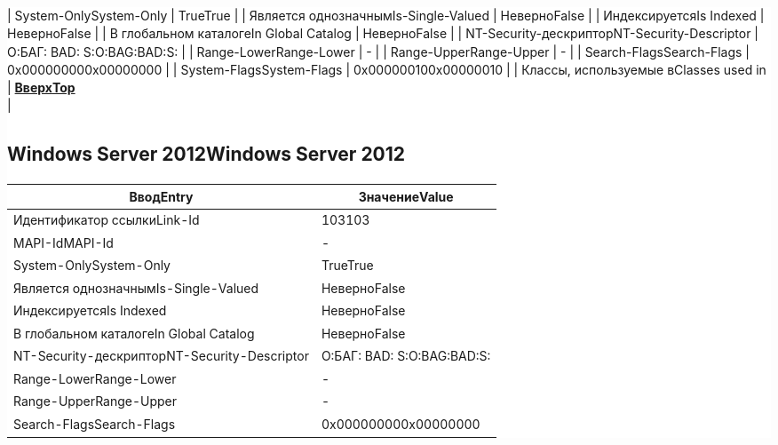 | <span data-ttu-id="a6afe-232">System-Only</span><span class="sxs-lookup"><span data-stu-id="a6afe-232">System-Only</span></span>            | <span data-ttu-id="a6afe-233">True</span><span class="sxs-lookup"><span data-stu-id="a6afe-233">True</span></span>                            |
| <span data-ttu-id="a6afe-234">Является однозначным</span><span class="sxs-lookup"><span data-stu-id="a6afe-234">Is-Single-Valued</span></span>       | <span data-ttu-id="a6afe-235">Неверно</span><span class="sxs-lookup"><span data-stu-id="a6afe-235">False</span></span>                           |
| <span data-ttu-id="a6afe-236">Индексируется</span><span class="sxs-lookup"><span data-stu-id="a6afe-236">Is Indexed</span></span>             | <span data-ttu-id="a6afe-237">Неверно</span><span class="sxs-lookup"><span data-stu-id="a6afe-237">False</span></span>                           |
| <span data-ttu-id="a6afe-238">В глобальном каталоге</span><span class="sxs-lookup"><span data-stu-id="a6afe-238">In Global Catalog</span></span>      | <span data-ttu-id="a6afe-239">Неверно</span><span class="sxs-lookup"><span data-stu-id="a6afe-239">False</span></span>                           |
| <span data-ttu-id="a6afe-240">NT-Security-дескриптор</span><span class="sxs-lookup"><span data-stu-id="a6afe-240">NT-Security-Descriptor</span></span> | <span data-ttu-id="a6afe-241">О:БАГ: BAD: S:</span><span class="sxs-lookup"><span data-stu-id="a6afe-241">O:BAG:BAD:S:</span></span>                    |
| <span data-ttu-id="a6afe-242">Range-Lower</span><span class="sxs-lookup"><span data-stu-id="a6afe-242">Range-Lower</span></span>            | \-                              |
| <span data-ttu-id="a6afe-243">Range-Upper</span><span class="sxs-lookup"><span data-stu-id="a6afe-243">Range-Upper</span></span>            | \-                              |
| <span data-ttu-id="a6afe-244">Search-Flags</span><span class="sxs-lookup"><span data-stu-id="a6afe-244">Search-Flags</span></span>           | <span data-ttu-id="a6afe-245">0x00000000</span><span class="sxs-lookup"><span data-stu-id="a6afe-245">0x00000000</span></span>                      |
| <span data-ttu-id="a6afe-246">System-Flags</span><span class="sxs-lookup"><span data-stu-id="a6afe-246">System-Flags</span></span>           | <span data-ttu-id="a6afe-247">0x00000010</span><span class="sxs-lookup"><span data-stu-id="a6afe-247">0x00000010</span></span>                      |
| <span data-ttu-id="a6afe-248">Классы, используемые в</span><span class="sxs-lookup"><span data-stu-id="a6afe-248">Classes used in</span></span>        | [<span data-ttu-id="a6afe-249">**Вверх**</span><span class="sxs-lookup"><span data-stu-id="a6afe-249">**Top**</span></span>](c-top.md)<br/> |



## <a name="windows-server-2012"></a><span data-ttu-id="a6afe-250">Windows Server 2012</span><span class="sxs-lookup"><span data-stu-id="a6afe-250">Windows Server 2012</span></span>



| <span data-ttu-id="a6afe-251">Ввод</span><span class="sxs-lookup"><span data-stu-id="a6afe-251">Entry</span></span> | <span data-ttu-id="a6afe-252">Значение</span><span class="sxs-lookup"><span data-stu-id="a6afe-252">Value</span></span> |
|------------------------|---------------------------------|
| <span data-ttu-id="a6afe-253">Идентификатор ссылки</span><span class="sxs-lookup"><span data-stu-id="a6afe-253">Link-Id</span></span>                | <span data-ttu-id="a6afe-254">103</span><span class="sxs-lookup"><span data-stu-id="a6afe-254">103</span></span>                             |
| <span data-ttu-id="a6afe-255">MAPI-Id</span><span class="sxs-lookup"><span data-stu-id="a6afe-255">MAPI-Id</span></span>                | \-                              |
| <span data-ttu-id="a6afe-256">System-Only</span><span class="sxs-lookup"><span data-stu-id="a6afe-256">System-Only</span></span>            | <span data-ttu-id="a6afe-257">True</span><span class="sxs-lookup"><span data-stu-id="a6afe-257">True</span></span>                            |
| <span data-ttu-id="a6afe-258">Является однозначным</span><span class="sxs-lookup"><span data-stu-id="a6afe-258">Is-Single-Valued</span></span>       | <span data-ttu-id="a6afe-259">Неверно</span><span class="sxs-lookup"><span data-stu-id="a6afe-259">False</span></span>                           |
| <span data-ttu-id="a6afe-260">Индексируется</span><span class="sxs-lookup"><span data-stu-id="a6afe-260">Is Indexed</span></span>             | <span data-ttu-id="a6afe-261">Неверно</span><span class="sxs-lookup"><span data-stu-id="a6afe-261">False</span></span>                           |
| <span data-ttu-id="a6afe-262">В глобальном каталоге</span><span class="sxs-lookup"><span data-stu-id="a6afe-262">In Global Catalog</span></span>      | <span data-ttu-id="a6afe-263">Неверно</span><span class="sxs-lookup"><span data-stu-id="a6afe-263">False</span></span>                           |
| <span data-ttu-id="a6afe-264">NT-Security-дескриптор</span><span class="sxs-lookup"><span data-stu-id="a6afe-264">NT-Security-Descriptor</span></span> | <span data-ttu-id="a6afe-265">О:БАГ: BAD: S:</span><span class="sxs-lookup"><span data-stu-id="a6afe-265">O:BAG:BAD:S:</span></span>                    |
| <span data-ttu-id="a6afe-266">Range-Lower</span><span class="sxs-lookup"><span data-stu-id="a6afe-266">Range-Lower</span></span>            | \-                              |
| <span data-ttu-id="a6afe-267">Range-Upper</span><span class="sxs-lookup"><span data-stu-id="a6afe-267">Range-Upper</span></span>            | \-                              |
| <span data-ttu-id="a6afe-268">Search-Flags</span><span class="sxs-lookup"><span data-stu-id="a6afe-268">Search-Flags</span></span>           | <span data-ttu-id="a6afe-269">0x00000000</span><span class="sxs-lookup"><span data-stu-id="a6afe-269">0x00000000</span></span>                      |